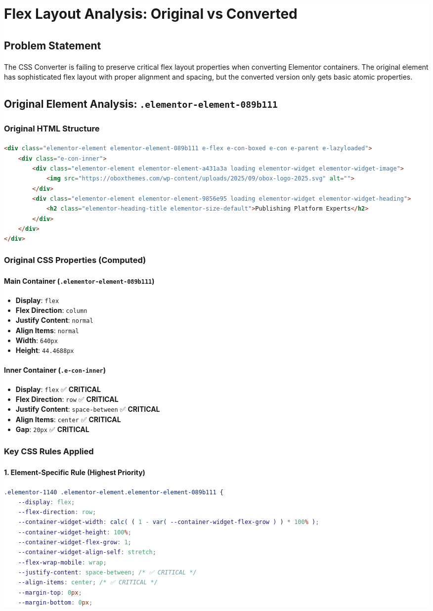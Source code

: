 # Flex Layout Analysis: Original vs Converted

## Problem Statement

The CSS Converter is failing to preserve critical flex layout properties when converting Elementor containers. The original element has sophisticated flex layout with proper alignment and spacing, but the converted version only gets basic atomic properties.

## Original Element Analysis: `.elementor-element-089b111`

### Original HTML Structure
```html
<div class="elementor-element elementor-element-089b111 e-flex e-con-boxed e-con e-parent e-lazyloaded">
    <div class="e-con-inner">
        <div class="elementor-element elementor-element-a431a3a loading elementor-widget elementor-widget-image">
            <img src="https://oboxthemes.com/wp-content/uploads/2025/09/obox-logo-2025.svg" alt="">
        </div>
        <div class="elementor-element elementor-element-9856e95 loading elementor-widget elementor-widget-heading">
            <h2 class="elementor-heading-title elementor-size-default">Publishing Platform Experts</h2>
        </div>
    </div>
</div>
```

### Original CSS Properties (Computed)

#### Main Container (`.elementor-element-089b111`)
- **Display**: `flex`
- **Flex Direction**: `column`
- **Justify Content**: `normal`
- **Align Items**: `normal`
- **Width**: `640px`
- **Height**: `44.4688px`

#### Inner Container (`.e-con-inner`)
- **Display**: `flex` ✅ **CRITICAL**
- **Flex Direction**: `row` ✅ **CRITICAL**
- **Justify Content**: `space-between` ✅ **CRITICAL**
- **Align Items**: `center` ✅ **CRITICAL**
- **Gap**: `20px` ✅ **CRITICAL**

### Key CSS Rules Applied

#### 1. Element-Specific Rule (Highest Priority)
```css
.elementor-1140 .elementor-element.elementor-element-089b111 {
    --display: flex;
    --flex-direction: row;
    --container-widget-width: calc( ( 1 - var( --container-widget-flex-grow ) ) * 100% );
    --container-widget-height: 100%;
    --container-widget-flex-grow: 1;
    --container-widget-align-self: stretch;
    --flex-wrap-mobile: wrap;
    --justify-content: space-between; /* ✅ CRITICAL */
    --align-items: center; /* ✅ CRITICAL */
    --margin-top: 0px;
    --margin-bottom: 0px;
```